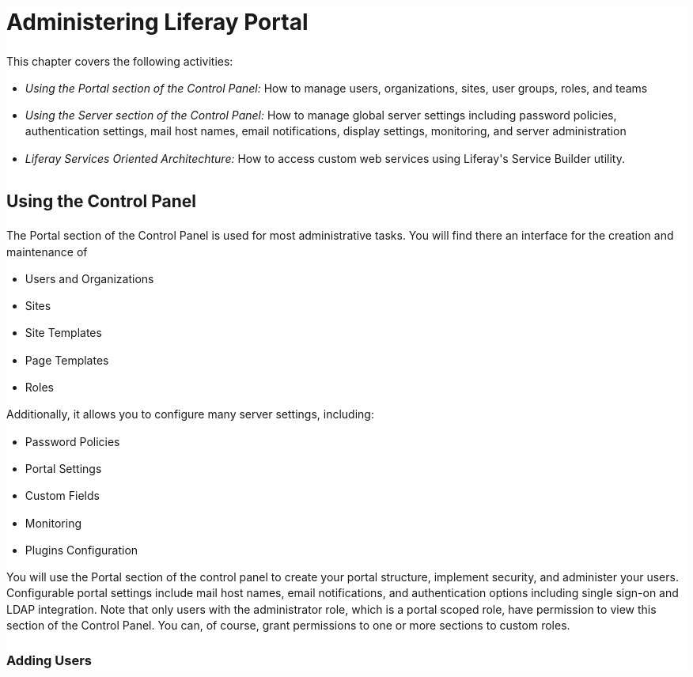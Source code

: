 # Administering Liferay Portal

This chapter covers the following activities:

-   *Using the Portal section of the Control Panel:* How to manage users, organizations, sites, user groups, roles, and teams

-   *Using the Server section of the Control Panel:* How to manage global server settings including password policies, authentication settings, mail host names, email notifications, display settings, monitoring, and server administration

-   *Liferay Services Oriented Architechture:* How to access custom web services using Liferay's Service Builder utility.

## Using the Control Panel

The Portal section of the Control Panel is used for most administrative tasks. You will find there an interface for the creation and maintenance of

- Users and Organizations

- Sites

- Site Templates

- Page Templates

- Roles

Additionally, it allows you to configure many server settings, including:

- Password Policies

- Portal Settings

- Custom Fields

- Monitoring

- Plugins Configuration

You will use the Portal section of the control panel to create your portal structure, implement security, and administer your users. Configurable portal settings include mail host names, email notifications, and authentication options including single sign-on and LDAP integration. Note that only users with the administrator role, which is a portal scoped role, have permission to view this section of the Control Panel. You can, of course, grant permissions to one or more sections to custom roles.

### Adding Users
